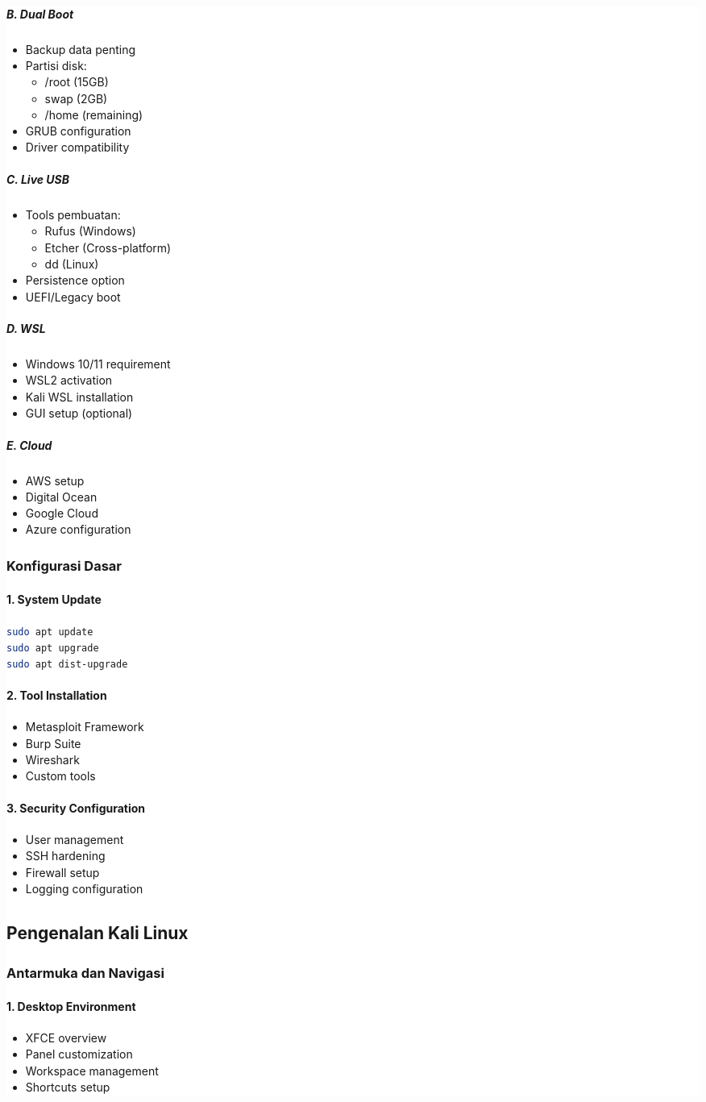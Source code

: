 ##### B. Dual Boot
- Backup data penting
- Partisi disk:
  - /root (15GB)
  - swap (2GB)
  - /home (remaining)
- GRUB configuration
- Driver compatibility

##### C. Live USB
- Tools pembuatan:
  - Rufus (Windows)
  - Etcher (Cross-platform)
  - dd (Linux)
- Persistence option
- UEFI/Legacy boot

##### D. WSL
- Windows 10/11 requirement
- WSL2 activation
- Kali WSL installation
- GUI setup (optional)

##### E. Cloud
- AWS setup
- Digital Ocean
- Google Cloud
- Azure configuration

### Konfigurasi Dasar
#### 1. System Update
```bash
sudo apt update
sudo apt upgrade
sudo apt dist-upgrade
```

#### 2. Tool Installation
- Metasploit Framework
- Burp Suite
- Wireshark
- Custom tools

#### 3. Security Configuration
- User management
- SSH hardening
- Firewall setup
- Logging configuration

## Pengenalan Kali Linux
### Antarmuka dan Navigasi
#### 1. Desktop Environment
- XFCE overview
- Panel customization
- Workspace management
- Shortcuts setup
